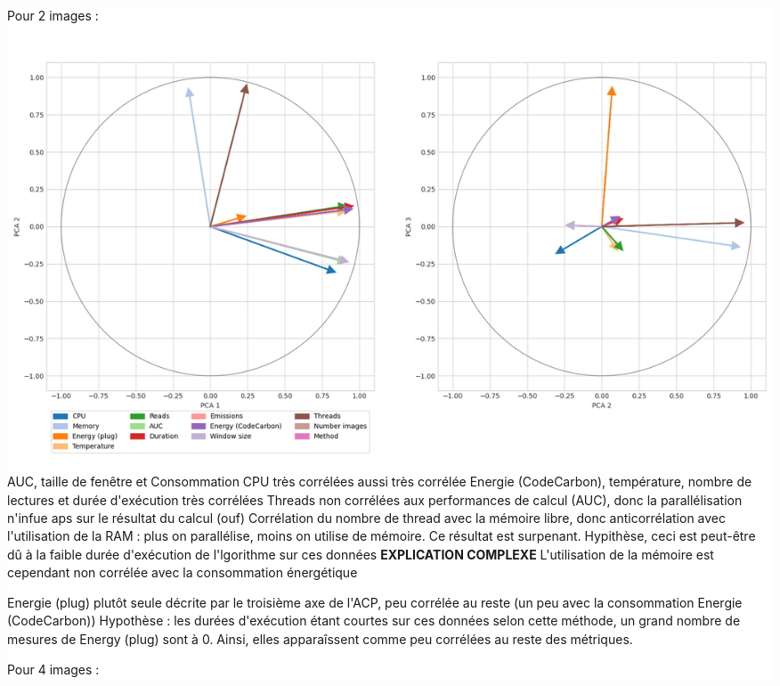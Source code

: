 Pour 2 images :
![ACP methode 0 images 2](/conso-change-clustering/change/pca_circle_2.0images_method0.0.png)

<iframe src="../conso-change-clustering/change/pca_2.0images_method0.0.html"
width="1000" height="400" style="border: none;"></iframe>

AUC, taille de fenêtre et Consommation CPU très corrélées aussi très corrélée
Energie (CodeCarbon), température, nombre de lectures et durée d'exécution très corrélées
Threads non corrélées aux performances de calcul (AUC), donc la parallélisation n'infue aps sur le résultat du calcul (ouf)
Corrélation du nombre de thread avec la mémoire libre, donc anticorrélation avec l'utilisation de la RAM : plus on parallélise, moins on utilise de mémoire. Ce résultat est surpenant.
Hypithèse, ceci est peut-être dû à la faible durée d'exécution de l'lgorithme sur ces données **EXPLICATION COMPLEXE**
L'utilisation de la mémoire est cependant non corrélée avec la consommation énergétique

Energie (plug) plutôt seule décrite par le troisième axe de l'ACP, peu corrélée au reste (un peu avec la consommation Energie (CodeCarbon))
Hypothèse : les durées d'exécution étant courtes sur ces données selon cette méthode, un grand nombre de mesures de Energy (plug) sont à 0. Ainsi, elles apparaîssent  comme peu corrélées au reste des métriques.

Pour 4 images :